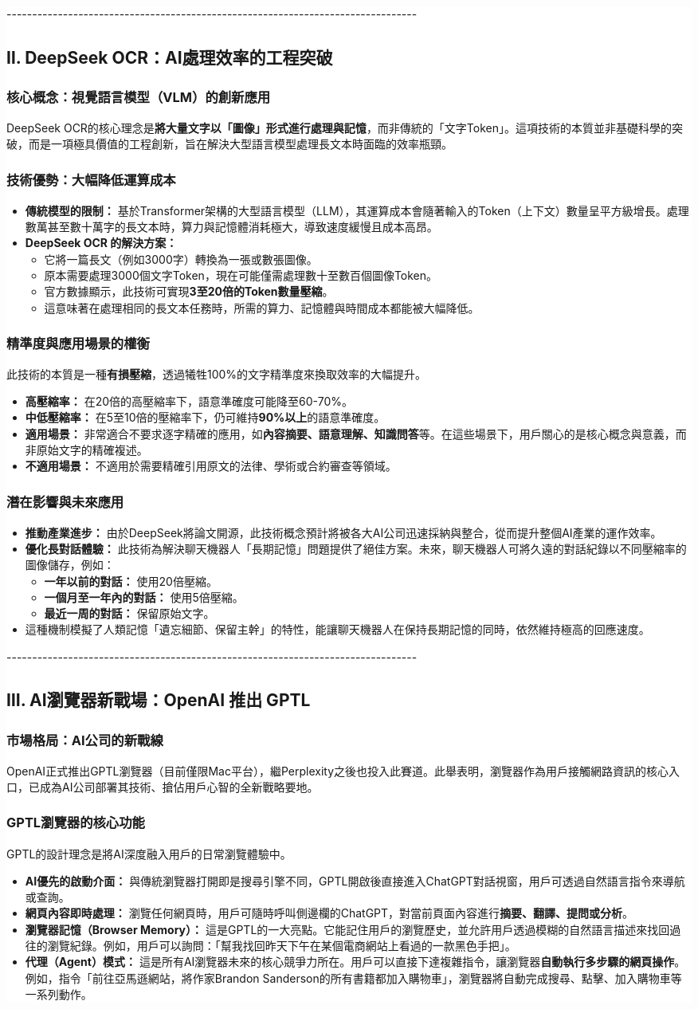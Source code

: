 \--------------------------------------------------------------------------------

## Ⅱ. DeepSeek OCR：AI處理效率的工程突破

### 核心概念：視覺語言模型（VLM）的創新應用

DeepSeek OCR的核心理念是**將大量文字以「圖像」形式進行處理與記憶**，而非傳統的「文字Token」。這項技術的本質並非基礎科學的突破，而是一項極具價值的工程創新，旨在解決大型語言模型處理長文本時面臨的效率瓶頸。

### 技術優勢：大幅降低運算成本

- **傳統模型的限制：** 基於Transformer架構的大型語言模型（LLM），其運算成本會隨著輸入的Token（上下文）數量呈平方級增長。處理數萬甚至數十萬字的長文本時，算力與記憶體消耗極大，導致速度緩慢且成本高昂。
- **DeepSeek OCR 的解決方案：**
  - 它將一篇長文（例如3000字）轉換為一張或數張圖像。
  - 原本需要處理3000個文字Token，現在可能僅需處理數十至數百個圖像Token。
  - 官方數據顯示，此技術可實現**3至20倍的Token數量壓縮**。
  - 這意味著在處理相同的長文本任務時，所需的算力、記憶體與時間成本都能被大幅降低。

### 精準度與應用場景的權衡

此技術的本質是一種**有損壓縮**，透過犧牲100%的文字精準度來換取效率的大幅提升。

- **高壓縮率：** 在20倍的高壓縮率下，語意準確度可能降至60-70%。
- **中低壓縮率：** 在5至10倍的壓縮率下，仍可維持**90%以上**的語意準確度。
- **適用場景：** 非常適合不要求逐字精確的應用，如**內容摘要、語意理解、知識問答**等。在這些場景下，用戶關心的是核心概念與意義，而非原始文字的精確複述。
- **不適用場景：** 不適用於需要精確引用原文的法律、學術或合約審查等領域。

### 潛在影響與未來應用

- **推動產業進步：** 由於DeepSeek將論文開源，此技術概念預計將被各大AI公司迅速採納與整合，從而提升整個AI產業的運作效率。
- **優化長對話體驗：** 此技術為解決聊天機器人「長期記憶」問題提供了絕佳方案。未來，聊天機器人可將久遠的對話紀錄以不同壓縮率的圖像儲存，例如：
  - **一年以前的對話：** 使用20倍壓縮。
  - **一個月至一年內的對話：** 使用5倍壓縮。
  - **最近一周的對話：** 保留原始文字。
- 這種機制模擬了人類記憶「遺忘細節、保留主幹」的特性，能讓聊天機器人在保持長期記憶的同時，依然維持極高的回應速度。

\--------------------------------------------------------------------------------

## Ⅲ. AI瀏覽器新戰場：OpenAI 推出 GPTL

### 市場格局：AI公司的新戰線

OpenAI正式推出GPTL瀏覽器（目前僅限Mac平台），繼Perplexity之後也投入此賽道。此舉表明，瀏覽器作為用戶接觸網路資訊的核心入口，已成為AI公司部署其技術、搶佔用戶心智的全新戰略要地。

### GPTL瀏覽器的核心功能

GPTL的設計理念是將AI深度融入用戶的日常瀏覽體驗中。

- **AI優先的啟動介面：** 與傳統瀏覽器打開即是搜尋引擎不同，GPTL開啟後直接進入ChatGPT對話視窗，用戶可透過自然語言指令來導航或查詢。
- **網頁內容即時處理：** 瀏覽任何網頁時，用戶可隨時呼叫側邊欄的ChatGPT，對當前頁面內容進行**摘要、翻譯、提問或分析**。
- **瀏覽器記憶（Browser Memory）：** 這是GPTL的一大亮點。它能記住用戶的瀏覽歷史，並允許用戶透過模糊的自然語言描述來找回過往的瀏覽紀錄。例如，用戶可以詢問：「幫我找回昨天下午在某個電商網站上看過的一款黑色手把」。
- **代理（Agent）模式：** 這是所有AI瀏覽器未來的核心競爭力所在。用戶可以直接下達複雜指令，讓瀏覽器**自動執行多步驟的網頁操作**。例如，指令「前往亞馬遜網站，將作家Brandon Sanderson的所有書籍都加入購物車」，瀏覽器將自動完成搜尋、點擊、加入購物車等一系列動作。
